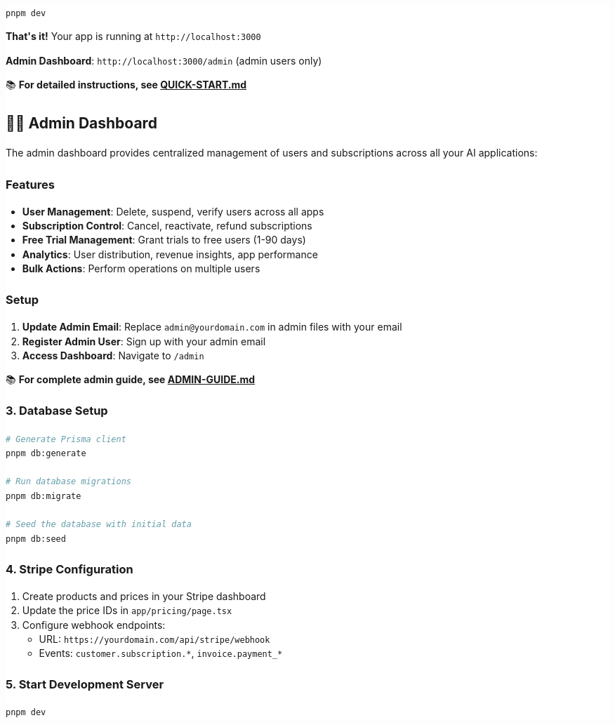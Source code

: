 ```bash
pnpm dev
```

**That's it!** Your app is running at `http://localhost:3000`

**Admin Dashboard**: `http://localhost:3000/admin` (admin users only)

📚 **For detailed instructions, see [QUICK-START.md](./QUICK-START.md)**

## 👨‍💼 **Admin Dashboard**

The admin dashboard provides centralized management of users and subscriptions across all your AI applications:

### **Features**
- **User Management**: Delete, suspend, verify users across all apps
- **Subscription Control**: Cancel, reactivate, refund subscriptions
- **Free Trial Management**: Grant trials to free users (1-90 days)
- **Analytics**: User distribution, revenue insights, app performance
- **Bulk Actions**: Perform operations on multiple users

### **Setup**
1. **Update Admin Email**: Replace `admin@yourdomain.com` in admin files with your email
2. **Register Admin User**: Sign up with your admin email
3. **Access Dashboard**: Navigate to `/admin`

📚 **For complete admin guide, see [ADMIN-GUIDE.md](./ADMIN-GUIDE.md)**

### 3. Database Setup

```bash
# Generate Prisma client
pnpm db:generate

# Run database migrations
pnpm db:migrate

# Seed the database with initial data
pnpm db:seed
```

### 4. Stripe Configuration

1. Create products and prices in your Stripe dashboard
2. Update the price IDs in `app/pricing/page.tsx`
3. Configure webhook endpoints:
   - URL: `https://yourdomain.com/api/stripe/webhook`
   - Events: `customer.subscription.*`, `invoice.payment_*`

### 5. Start Development Server

```bash
pnpm dev
```
